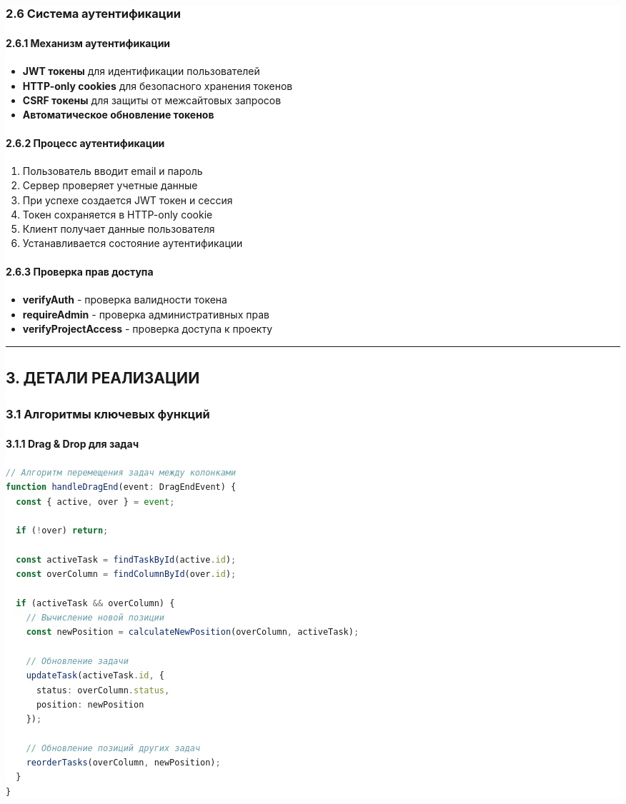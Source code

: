 ### 2.6 Система аутентификации

#### 2.6.1 Механизм аутентификации
- **JWT токены** для идентификации пользователей
- **HTTP-only cookies** для безопасного хранения токенов
- **CSRF токены** для защиты от межсайтовых запросов
- **Автоматическое обновление токенов**

#### 2.6.2 Процесс аутентификации
1. Пользователь вводит email и пароль
2. Сервер проверяет учетные данные
3. При успехе создается JWT токен и сессия
4. Токен сохраняется в HTTP-only cookie
5. Клиент получает данные пользователя
6. Устанавливается состояние аутентификации

#### 2.6.3 Проверка прав доступа
- **verifyAuth** - проверка валидности токена
- **requireAdmin** - проверка административных прав
- **verifyProjectAccess** - проверка доступа к проекту

---

## 3. ДЕТАЛИ РЕАЛИЗАЦИИ

### 3.1 Алгоритмы ключевых функций

#### 3.1.1 Drag & Drop для задач
```typescript
// Алгоритм перемещения задач между колонками
function handleDragEnd(event: DragEndEvent) {
  const { active, over } = event;
  
  if (!over) return;
  
  const activeTask = findTaskById(active.id);
  const overColumn = findColumnById(over.id);
  
  if (activeTask && overColumn) {
    // Вычисление новой позиции
    const newPosition = calculateNewPosition(overColumn, activeTask);
    
    // Обновление задачи
    updateTask(activeTask.id, {
      status: overColumn.status,
      position: newPosition
    });
    
    // Обновление позиций других задач
    reorderTasks(overColumn, newPosition);
  }
}
```
